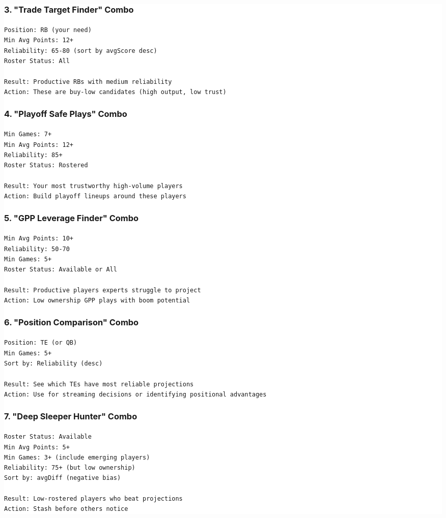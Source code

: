 ### 3. "Trade Target Finder" Combo
```
Position: RB (your need)
Min Avg Points: 12+
Reliability: 65-80 (sort by avgScore desc)
Roster Status: All

Result: Productive RBs with medium reliability
Action: These are buy-low candidates (high output, low trust)
```

### 4. "Playoff Safe Plays" Combo
```
Min Games: 7+
Min Avg Points: 12+
Reliability: 85+
Roster Status: Rostered

Result: Your most trustworthy high-volume players
Action: Build playoff lineups around these players
```

### 5. "GPP Leverage Finder" Combo
```
Min Avg Points: 10+
Reliability: 50-70
Min Games: 5+
Roster Status: Available or All

Result: Productive players experts struggle to project
Action: Low ownership GPP plays with boom potential
```

### 6. "Position Comparison" Combo
```
Position: TE (or QB)
Min Games: 5+
Sort by: Reliability (desc)

Result: See which TEs have most reliable projections
Action: Use for streaming decisions or identifying positional advantages
```

### 7. "Deep Sleeper Hunter" Combo
```
Roster Status: Available
Min Avg Points: 5+
Min Games: 3+ (include emerging players)
Reliability: 75+ (but low ownership)
Sort by: avgDiff (negative bias)

Result: Low-rostered players who beat projections
Action: Stash before others notice
```

